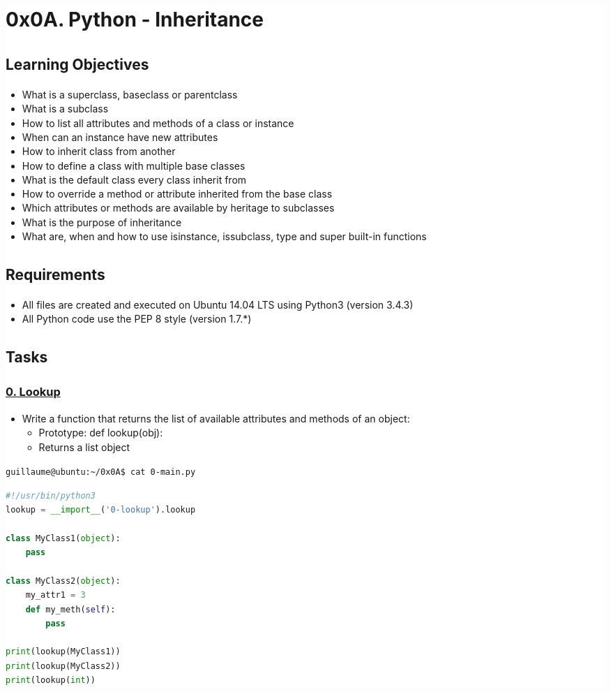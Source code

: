 # 0x0A. Python - Inheritance

## Learning Objectives

- What is a superclass, baseclass or parentclass
- What is a subclass
- How to list all attributes and methods of a class or instance
- When can an instance have new attributes
- How to inherit class from another
- How to define a class with multiple base classes
- What is the default class every class inherit from
- How to override a method or attribute inherited from the base class
- Which attributes or methods are available by heritage to subclasses
- What is the purpose of inheritance
- What are, when and how to use isinstance, issubclass, type and super built-in functions

## Requirements

- All files are created and executed on Ubuntu 14.04 LTS using Python3 (version 3.4.3)
- All Python code use the PEP 8 style (version 1.7.\*)

## Tasks

### [0. Lookup](./0-lookup.py)

- Write a function that returns the list of available attributes and methods of an object:
  - Prototype: def lookup(obj):
  - Returns a list object

```sh
guillaume@ubuntu:~/0x0A$ cat 0-main.py
```

```python
#!/usr/bin/python3
lookup = __import__('0-lookup').lookup

class MyClass1(object):
    pass

class MyClass2(object):
    my_attr1 = 3
    def my_meth(self):
        pass

print(lookup(MyClass1))
print(lookup(MyClass2))
print(lookup(int))

```
